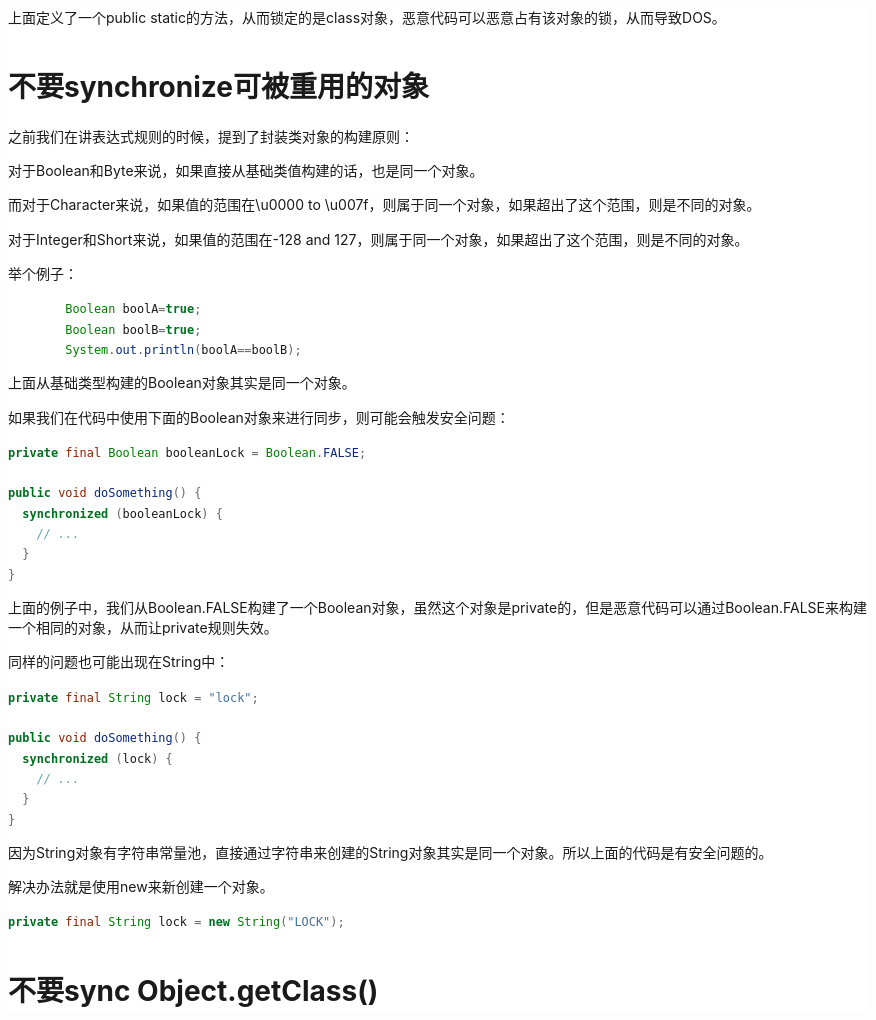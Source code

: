 上面定义了一个public static的方法，从而锁定的是class对象，恶意代码可以恶意占有该对象的锁，从而导致DOS。

# 不要synchronize可被重用的对象

之前我们在讲表达式规则的时候，提到了封装类对象的构建原则：

对于Boolean和Byte来说，如果直接从基础类值构建的话，也是同一个对象。

而对于Character来说，如果值的范围在\u0000 to \u007f，则属于同一个对象，如果超出了这个范围，则是不同的对象。

对于Integer和Short来说，如果值的范围在-128 and 127，则属于同一个对象，如果超出了这个范围，则是不同的对象。

举个例子：

~~~java
        Boolean boolA=true;
        Boolean boolB=true;
        System.out.println(boolA==boolB);
~~~

上面从基础类型构建的Boolean对象其实是同一个对象。

如果我们在代码中使用下面的Boolean对象来进行同步，则可能会触发安全问题：

~~~java
private final Boolean booleanLock = Boolean.FALSE;
 
public void doSomething() {
  synchronized (booleanLock) {
    // ...
  }
}
~~~

上面的例子中，我们从Boolean.FALSE构建了一个Boolean对象，虽然这个对象是private的，但是恶意代码可以通过Boolean.FALSE来构建一个相同的对象，从而让private规则失效。

同样的问题也可能出现在String中：

~~~java
private final String lock = "lock";
 
public void doSomething() {
  synchronized (lock) {
    // ...
  }
}
~~~

因为String对象有字符串常量池，直接通过字符串来创建的String对象其实是同一个对象。所以上面的代码是有安全问题的。

解决办法就是使用new来新创建一个对象。

~~~java
private final String lock = new String("LOCK");
~~~

# 不要sync Object.getClass()
